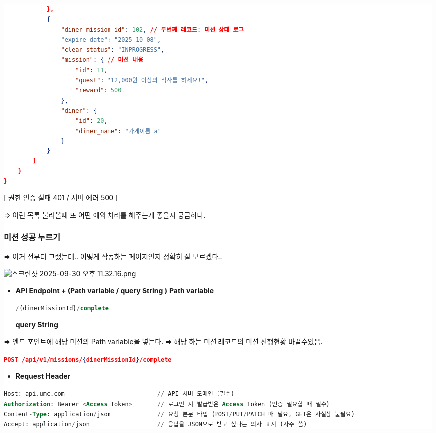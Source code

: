 ```json
			},
			{
				"diner_mission_id": 102, // 두번째 레코드: 미션 상태 로그
				"expire_date": "2025-10-08",
				"clear_status": "INPROGRESS",
				"mission": { // 미션 내용
					"id": 11,
					"quest": "12,000원 이상의 식사를 하세요!",
					"reward": 500
				},
				"diner": {
					"id": 20,
					"diner_name": "가게이름 a"
				}
			}
		]
	}
}


```

[ 권한 인증 실패 401 / 서버 에러 500 ]

⇒ 이런 목록 불러올때 또 어떤 예외 처리를 해주는게 좋을지 궁금하다.

### **미션 성공 누르기**

⇒ 이거 전부터 그랬는데.. 어떻게 작동하는 페이지인지 정확히 잘 모르겠다..

![스크린샷 2025-09-30 오후 11.32.16.png](attachment:04ec493f-d014-4b30-afe6-04f40f28a98c:스크린샷_2025-09-30_오후_11.32.16.png)

- **API Endpoint + (Path variable / query String )**
  **Path variable**

  ```sql
  /{dinerMissionId}/complete
  ```

  **query String**

  ```sql

  ```

⇒ 엔드 포인트에 해당 미션의 Path variable을 넣는다. ⇒ 해당 하는 미션 레코드의 미션 진행현황 바꿀수있음.

```json
POST /api/v1/missions/{dinerMissionId}/complete
```

- **Request Header**

```sql
Host: api.umc.com                          // API 서버 도메인 (필수)
Authorization: Bearer <Access Token>       // 로그인 시 발급받은 Access Token (인증 필요할 때 필수)
Content-Type: application/json             // 요청 본문 타입 (POST/PUT/PATCH 때 필요, GET은 사실상 불필요)
Accept: application/json                   // 응답을 JSON으로 받고 싶다는 의사 표시 (자주 씀)
```
